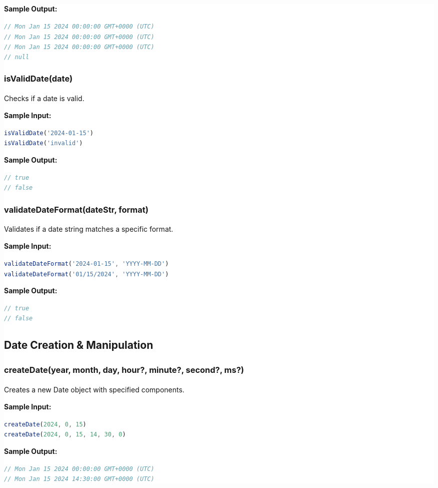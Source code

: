 **Sample Output:**
```typescript
// Mon Jan 15 2024 00:00:00 GMT+0000 (UTC)
// Mon Jan 15 2024 00:00:00 GMT+0000 (UTC)
// Mon Jan 15 2024 00:00:00 GMT+0000 (UTC)
// null
```

### isValidDate(date)
Checks if a date is valid.

**Sample Input:**
```typescript
isValidDate('2024-01-15')
isValidDate('invalid')
```

**Sample Output:**
```typescript
// true
// false
```

### validateDateFormat(dateStr, format)
Validates if a date string matches a specific format.

**Sample Input:**
```typescript
validateDateFormat('2024-01-15', 'YYYY-MM-DD')
validateDateFormat('01/15/2024', 'YYYY-MM-DD')
```

**Sample Output:**
```typescript
// true
// false
```

## Date Creation & Manipulation

### createDate(year, month, day, hour?, minute?, second?, ms?)
Creates a new Date object with specified components.

**Sample Input:**
```typescript
createDate(2024, 0, 15)
createDate(2024, 0, 15, 14, 30, 0)
```

**Sample Output:**
```typescript
// Mon Jan 15 2024 00:00:00 GMT+0000 (UTC)
// Mon Jan 15 2024 14:30:00 GMT+0000 (UTC)
```

